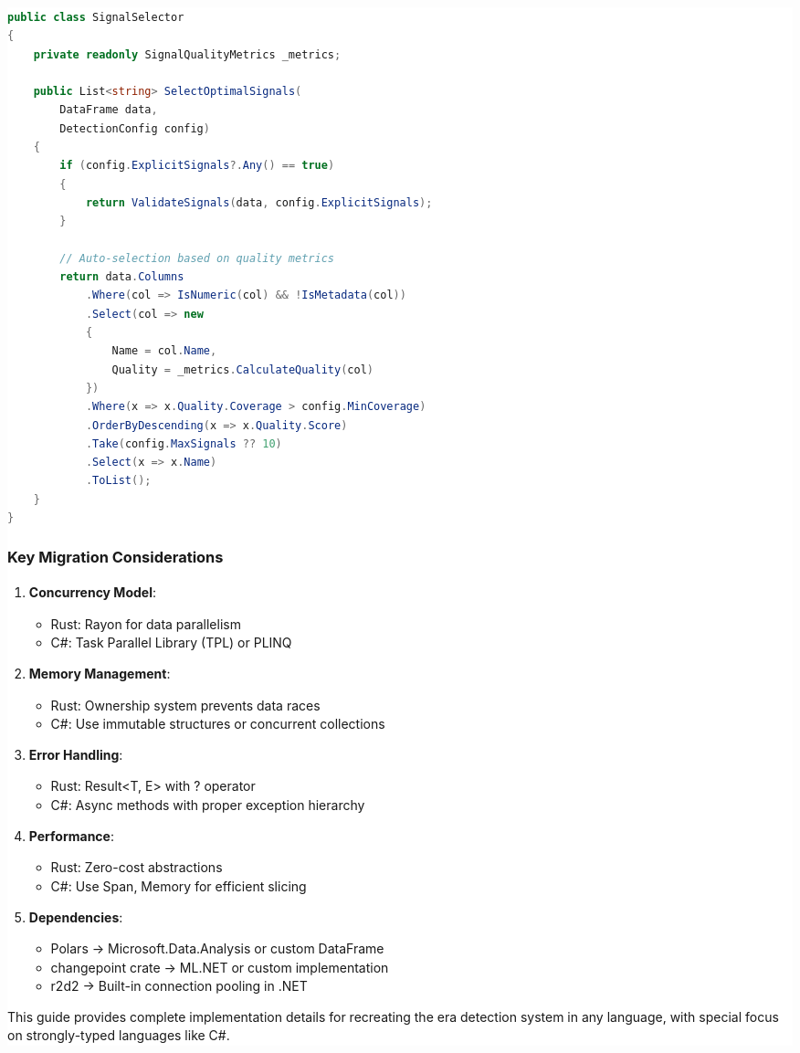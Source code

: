 ```csharp
public class SignalSelector
{
    private readonly SignalQualityMetrics _metrics;
    
    public List<string> SelectOptimalSignals(
        DataFrame data, 
        DetectionConfig config)
    {
        if (config.ExplicitSignals?.Any() == true)
        {
            return ValidateSignals(data, config.ExplicitSignals);
        }
        
        // Auto-selection based on quality metrics
        return data.Columns
            .Where(col => IsNumeric(col) && !IsMetadata(col))
            .Select(col => new
            {
                Name = col.Name,
                Quality = _metrics.CalculateQuality(col)
            })
            .Where(x => x.Quality.Coverage > config.MinCoverage)
            .OrderByDescending(x => x.Quality.Score)
            .Take(config.MaxSignals ?? 10)
            .Select(x => x.Name)
            .ToList();
    }
}
```

### Key Migration Considerations

1. **Concurrency Model**:
   - Rust: Rayon for data parallelism
   - C#: Task Parallel Library (TPL) or PLINQ

2. **Memory Management**:
   - Rust: Ownership system prevents data races
   - C#: Use immutable structures or concurrent collections

3. **Error Handling**:
   - Rust: Result<T, E> with ? operator
   - C#: Async methods with proper exception hierarchy

4. **Performance**:
   - Rust: Zero-cost abstractions
   - C#: Use Span<T>, Memory<T> for efficient slicing

5. **Dependencies**:
   - Polars → Microsoft.Data.Analysis or custom DataFrame
   - changepoint crate → ML.NET or custom implementation
   - r2d2 → Built-in connection pooling in .NET

This guide provides complete implementation details for recreating the era detection system in any language, with special focus on strongly-typed languages like C#.